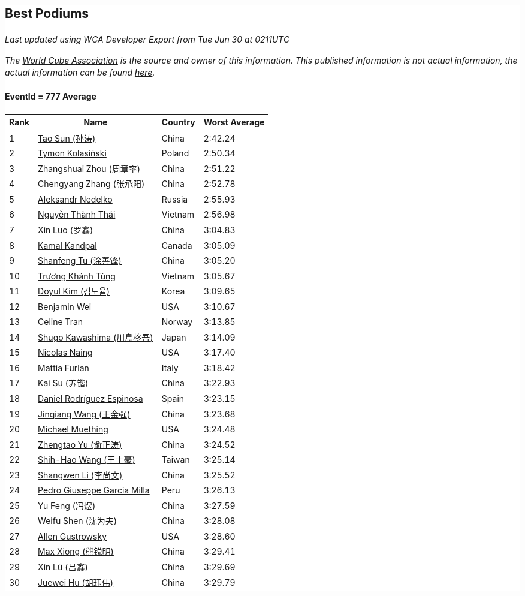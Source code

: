 ## Best Podiums

*Last updated using WCA Developer Export from Tue Jun 30 at 0211UTC*

*The [World Cube Association](https://www.worldcubeassociation.org) is the source and owner of this information. This published information is not actual information, the actual information can be found [here](https://www.worldcubeassociation.org/results).*

#### EventId = 777 Average

|Rank|Name|Country|Worst Average|  
|--|--|--|--|  
|1|[Tao Sun (孙涛)](https://www.worldcubeassociation.org/persons/2019SUNT02)|China|2:42.24|  
|2|[Tymon Kolasiński](https://www.worldcubeassociation.org/persons/2016KOLA02)|Poland|2:50.34|  
|3|[Zhangshuai Zhou (周章率)](https://www.worldcubeassociation.org/persons/2019ZHOU51)|China|2:51.22|  
|4|[Chengyang Zhang (张承阳)](https://www.worldcubeassociation.org/persons/2017ZHAC04)|China|2:52.78|  
|5|[Aleksandr Nedelko](https://www.worldcubeassociation.org/persons/2020NEDE01)|Russia|2:55.93|  
|6|[Nguyễn Thành Thái](https://www.worldcubeassociation.org/persons/2019THAI01)|Vietnam|2:56.98|  
|7|[Xin Luo (罗鑫)](https://www.worldcubeassociation.org/persons/2013LUOX01)|China|3:04.83|  
|8|[Kamal Kandpal](https://www.worldcubeassociation.org/persons/2018KAND02)|Canada|3:05.09|  
|9|[Shanfeng Tu (涂善锋)](https://www.worldcubeassociation.org/persons/2015TUSH01)|China|3:05.20|  
|10|[Trương Khánh Tùng](https://www.worldcubeassociation.org/persons/2017TUNG04)|Vietnam|3:05.67|  
|11|[Doyul Kim (김도율)](https://www.worldcubeassociation.org/persons/2014KIMD06)|Korea|3:09.65|  
|12|[Benjamin Wei](https://www.worldcubeassociation.org/persons/2015WEIB03)|USA|3:10.67|  
|13|[Celine Tran](https://www.worldcubeassociation.org/persons/2017TRAN25)|Norway|3:13.85|  
|14|[Shugo Kawashima (川島柊吾)](https://www.worldcubeassociation.org/persons/2018KAWA02)|Japan|3:14.09|  
|15|[Nicolas Naing](https://www.worldcubeassociation.org/persons/2015NAIN01)|USA|3:17.40|  
|16|[Mattia Furlan](https://www.worldcubeassociation.org/persons/2013FURL01)|Italy|3:18.42|  
|17|[Kai Su (苏锴)](https://www.worldcubeassociation.org/persons/2013SUKA01)|China|3:22.93|  
|18|[Daniel Rodríguez Espinosa](https://www.worldcubeassociation.org/persons/2017ESPI14)|Spain|3:23.15|  
|19|[Jinqiang Wang (王金强)](https://www.worldcubeassociation.org/persons/2017WANJ07)|China|3:23.68|  
|20|[Michael Muething](https://www.worldcubeassociation.org/persons/2019MUET01)|USA|3:24.48|  
|21|[Zhengtao Yu (俞正涛)](https://www.worldcubeassociation.org/persons/2017YUZH02)|China|3:24.52|  
|22|[Shih-Hao Wang (王士豪)](https://www.worldcubeassociation.org/persons/2015WANG46)|Taiwan|3:25.14|  
|23|[Shangwen Li (李尚文)](https://www.worldcubeassociation.org/persons/2018LISH14)|China|3:25.52|  
|24|[Pedro Giuseppe Garcia Milla](https://www.worldcubeassociation.org/persons/2016MILL07)|Peru|3:26.13|  
|25|[Yu Feng (冯煜)](https://www.worldcubeassociation.org/persons/2017FENG09)|China|3:27.59|  
|26|[Weifu Shen (沈为夫)](https://www.worldcubeassociation.org/persons/2017SHEN32)|China|3:28.08|  
|27|[Allen Gustrowsky](https://www.worldcubeassociation.org/persons/2016GUST02)|USA|3:28.60|  
|28|[Max Xiong (熊锐明)](https://www.worldcubeassociation.org/persons/2015XION03)|China|3:29.41|  
|29|[Xin Lü (吕鑫)](https://www.worldcubeassociation.org/persons/2018LUXI03)|China|3:29.69|  
|30|[Juewei Hu (胡珏伟)](https://www.worldcubeassociation.org/persons/2014HUJU02)|China|3:29.79|  
